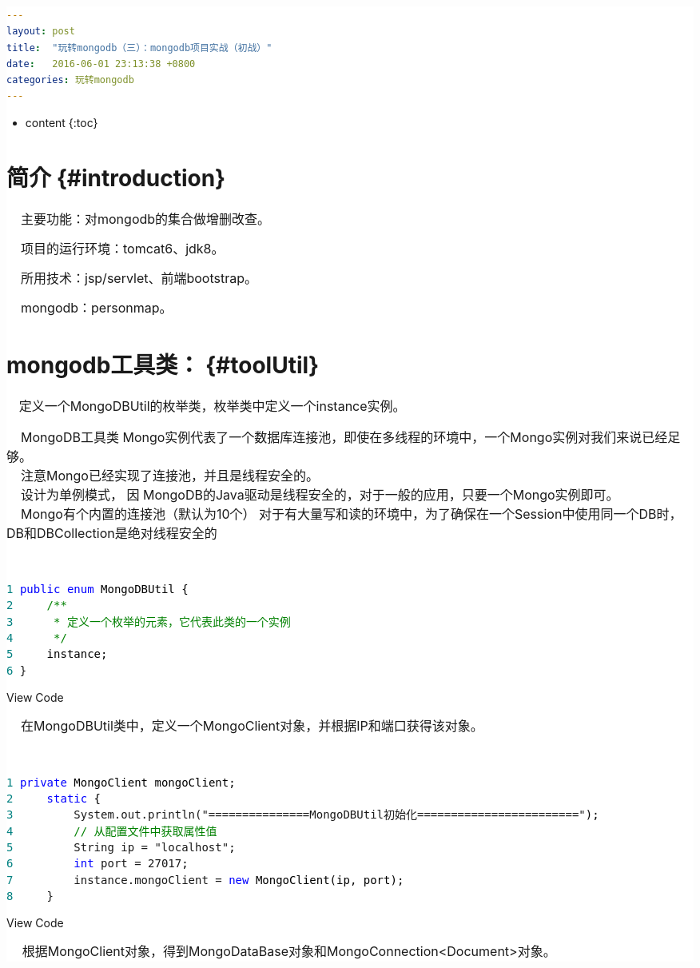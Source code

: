 ```yaml
---
layout: post
title:  "玩转mongodb（三）：mongodb项目实战（初战）"
date:   2016-06-01 23:13:38 +0800
categories: 玩转mongodb
---
```

* content
{:toc}

简介				{#introduction}
=============================

<p><span style="font-size: 16px;">&nbsp; &nbsp; 主要功能：对mongodb的集合做增删改查。</span></p>
<p><span style="font-size: 16px;">&nbsp; &nbsp; 项目的运行环境：tomcat6、jdk8。</span></p>
<p><span style="font-size: 16px;">&nbsp; &nbsp; 所用技术：jsp/servlet、前端bootstrap。</span></p>
<p><span style="font-size: 16px;">&nbsp; &nbsp; mongodb：personmap。</span></p>

mongodb工具类：				{#toolUtil}
=============================

<p><span style="line-height: 24px;">&nbsp; &nbsp; <span style="font-size: 16px;">定义一个MongoDBUtil的枚举类，枚举类中定义一个instance实例。</span></span></p>
<p><span style="line-height: 24px; font-size: 16px;">&nbsp;&nbsp;&nbsp; MongoDB工具类 Mongo实例代表了一个数据库连接池，即使在多线程的环境中，一个Mongo实例对我们来说已经足够。</span><span style="line-height: 24px; font-size: 16px;"><br />&nbsp;&nbsp;&nbsp;&nbsp;注意Mongo已经实现了连接池，并且是线程安全的。<br />&nbsp;&nbsp;&nbsp; 设计为单例模式， 因 MongoDB的Java驱动是线程安全的，对于一般的应用，只要一个Mongo实例即可。<br />&nbsp;&nbsp;&nbsp; Mongo有个内置的连接池（默认为10个） 对于有大量写和读的环境中，为了确保在一个Session中使用同一个DB时，DB和DBCollection是绝对线程安全的</span></p>
<div class="cnblogs_code" onclick="cnblogs_code_show('e5f1feaa-6321-4490-b255-65dcc963b31e')"><img src="http://images.cnblogs.com/OutliningIndicators/ContractedBlock.gif" alt="" id="code_img_closed_e5f1feaa-6321-4490-b255-65dcc963b31e" class="code_img_closed" /><img src="http://images.cnblogs.com/OutliningIndicators/ExpandedBlockStart.gif" alt="" id="code_img_opened_e5f1feaa-6321-4490-b255-65dcc963b31e" class="code_img_opened" style="display: none;" />
<div id="cnblogs_code_open_e5f1feaa-6321-4490-b255-65dcc963b31e" class="cnblogs_code_hide">
<pre><span style="color: #008080;">1</span> <span style="color: #0000ff;">public</span> <span style="color: #0000ff;">enum</span><span style="color: #000000;"> MongoDBUtil {
</span><span style="color: #008080;">2</span>     <span style="color: #008000;">/**</span>
<span style="color: #008080;">3</span> <span style="color: #008000;">     * 定义一个枚举的元素，它代表此类的一个实例
</span><span style="color: #008080;">4</span>      <span style="color: #008000;">*/</span>
<span style="color: #008080;">5</span> <span style="color: #000000;">    instance;
</span><span style="color: #008080;">6</span> }</pre>
</div>
<span class="cnblogs_code_collapse">View Code</span></div>
<p><span style="font-size: 16px;">&nbsp; &nbsp; 在MongoDBUtil类中，定义一个MongoClient对象，并根据IP和端口获得该对象。</span></p>
<div class="cnblogs_code" onclick="cnblogs_code_show('c26346bf-1852-4761-b5b3-fc2fe3f1978b')"><img src="http://images.cnblogs.com/OutliningIndicators/ContractedBlock.gif" alt="" id="code_img_closed_c26346bf-1852-4761-b5b3-fc2fe3f1978b" class="code_img_closed" /><img src="http://images.cnblogs.com/OutliningIndicators/ExpandedBlockStart.gif" alt="" id="code_img_opened_c26346bf-1852-4761-b5b3-fc2fe3f1978b" class="code_img_opened" style="display: none;" />
<div id="cnblogs_code_open_c26346bf-1852-4761-b5b3-fc2fe3f1978b" class="cnblogs_code_hide">
<pre><span style="color: #008080;">1</span> <span style="color: #0000ff;">private</span><span style="color: #000000;"> MongoClient mongoClient;
</span><span style="color: #008080;">2</span>     <span style="color: #0000ff;">static</span><span style="color: #000000;"> {
</span><span style="color: #008080;">3</span>         System.out.println("===============MongoDBUtil初始化========================"<span style="color: #000000;">);
</span><span style="color: #008080;">4</span>         <span style="color: #008000;">//</span><span style="color: #008000;"> 从配置文件中获取属性值</span>
<span style="color: #008080;">5</span>         String ip = "localhost"<span style="color: #000000;">;
</span><span style="color: #008080;">6</span>         <span style="color: #0000ff;">int</span> port = 27017<span style="color: #000000;">;
</span><span style="color: #008080;">7</span>         instance.mongoClient = <span style="color: #0000ff;">new</span><span style="color: #000000;"> MongoClient(ip, port);
</span><span style="color: #008080;">8</span>     }</pre>
</div>
<span class="cnblogs_code_collapse">View Code</span></div>
<p>&nbsp; &nbsp; &nbsp;<span style="font-size: 16px;">根据MongoClient对象，得到MongoDataBase对象和MongoConnection&lt;Document&gt;对象。</span></p>